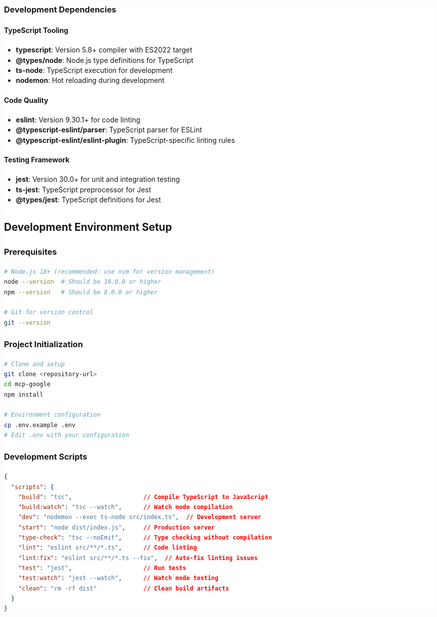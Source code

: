 ### Development Dependencies

#### TypeScript Tooling
- **typescript**: Version 5.8+ compiler with ES2022 target
- **@types/node**: Node.js type definitions for TypeScript
- **ts-node**: TypeScript execution for development
- **nodemon**: Hot reloading during development

#### Code Quality
- **eslint**: Version 9.30.1+ for code linting
- **@typescript-eslint/parser**: TypeScript parser for ESLint
- **@typescript-eslint/eslint-plugin**: TypeScript-specific linting rules

#### Testing Framework
- **jest**: Version 30.0+ for unit and integration testing
- **ts-jest**: TypeScript preprocessor for Jest
- **@types/jest**: TypeScript definitions for Jest

## Development Environment Setup

### Prerequisites
```bash
# Node.js 18+ (recommended: use nvm for version management)
node --version  # Should be 18.0.0 or higher
npm --version   # Should be 8.0.0 or higher

# Git for version control
git --version
```

### Project Initialization
```bash
# Clone and setup
git clone <repository-url>
cd mcp-google
npm install

# Environment configuration
cp .env.example .env
# Edit .env with your configuration
```

### Development Scripts
```json
{
  "scripts": {
    "build": "tsc",                    // Compile TypeScript to JavaScript
    "build:watch": "tsc --watch",      // Watch mode compilation
    "dev": "nodemon --exec ts-node src/index.ts",  // Development server
    "start": "node dist/index.js",     // Production server
    "type-check": "tsc --noEmit",      // Type checking without compilation
    "lint": "eslint src/**/*.ts",      // Code linting
    "lint:fix": "eslint src/**/*.ts --fix",  // Auto-fix linting issues
    "test": "jest",                    // Run tests
    "test:watch": "jest --watch",      // Watch mode testing
    "clean": "rm -rf dist"             // Clean build artifacts
  }
}
```
